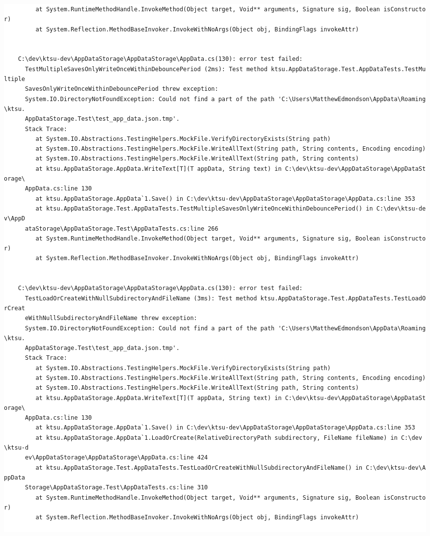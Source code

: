 ```
         at System.RuntimeMethodHandle.InvokeMethod(Object target, Void** arguments, Signature sig, Boolean isConstructor)    
         at System.Reflection.MethodBaseInvoker.InvokeWithNoArgs(Object obj, BindingFlags invokeAttr)


    C:\dev\ktsu-dev\AppDataStorage\AppDataStorage\AppData.cs(130): error test failed:
      TestMultipleSavesOnlyWriteOnceWithinDebouncePeriod (2ms): Test method ktsu.AppDataStorage.Test.AppDataTests.TestMultiple
      SavesOnlyWriteOnceWithinDebouncePeriod threw exception:
      System.IO.DirectoryNotFoundException: Could not find a part of the path 'C:\Users\MatthewEdmondson\AppData\Roaming\ktsu.
      AppDataStorage.Test\test_app_data.json.tmp'.
      Stack Trace:
         at System.IO.Abstractions.TestingHelpers.MockFile.VerifyDirectoryExists(String path)
         at System.IO.Abstractions.TestingHelpers.MockFile.WriteAllText(String path, String contents, Encoding encoding)      
         at System.IO.Abstractions.TestingHelpers.MockFile.WriteAllText(String path, String contents)
         at ktsu.AppDataStorage.AppData.WriteText[T](T appData, String text) in C:\dev\ktsu-dev\AppDataStorage\AppDataStorage\
      AppData.cs:line 130
         at ktsu.AppDataStorage.AppData`1.Save() in C:\dev\ktsu-dev\AppDataStorage\AppDataStorage\AppData.cs:line 353
         at ktsu.AppDataStorage.Test.AppDataTests.TestMultipleSavesOnlyWriteOnceWithinDebouncePeriod() in C:\dev\ktsu-dev\AppD
      ataStorage\AppDataStorage.Test\AppDataTests.cs:line 266
         at System.RuntimeMethodHandle.InvokeMethod(Object target, Void** arguments, Signature sig, Boolean isConstructor)    
         at System.Reflection.MethodBaseInvoker.InvokeWithNoArgs(Object obj, BindingFlags invokeAttr)


    C:\dev\ktsu-dev\AppDataStorage\AppDataStorage\AppData.cs(130): error test failed:
      TestLoadOrCreateWithNullSubdirectoryAndFileName (3ms): Test method ktsu.AppDataStorage.Test.AppDataTests.TestLoadOrCreat
      eWithNullSubdirectoryAndFileName threw exception:
      System.IO.DirectoryNotFoundException: Could not find a part of the path 'C:\Users\MatthewEdmondson\AppData\Roaming\ktsu.
      AppDataStorage.Test\test_app_data.json.tmp'.
      Stack Trace:
         at System.IO.Abstractions.TestingHelpers.MockFile.VerifyDirectoryExists(String path)
         at System.IO.Abstractions.TestingHelpers.MockFile.WriteAllText(String path, String contents, Encoding encoding)      
         at System.IO.Abstractions.TestingHelpers.MockFile.WriteAllText(String path, String contents)
         at ktsu.AppDataStorage.AppData.WriteText[T](T appData, String text) in C:\dev\ktsu-dev\AppDataStorage\AppDataStorage\
      AppData.cs:line 130
         at ktsu.AppDataStorage.AppData`1.Save() in C:\dev\ktsu-dev\AppDataStorage\AppDataStorage\AppData.cs:line 353
         at ktsu.AppDataStorage.AppData`1.LoadOrCreate(RelativeDirectoryPath subdirectory, FileName fileName) in C:\dev\ktsu-d
      ev\AppDataStorage\AppDataStorage\AppData.cs:line 424
         at ktsu.AppDataStorage.Test.AppDataTests.TestLoadOrCreateWithNullSubdirectoryAndFileName() in C:\dev\ktsu-dev\AppData
      Storage\AppDataStorage.Test\AppDataTests.cs:line 310
         at System.RuntimeMethodHandle.InvokeMethod(Object target, Void** arguments, Signature sig, Boolean isConstructor)    
         at System.Reflection.MethodBaseInvoker.InvokeWithNoArgs(Object obj, BindingFlags invokeAttr)


```